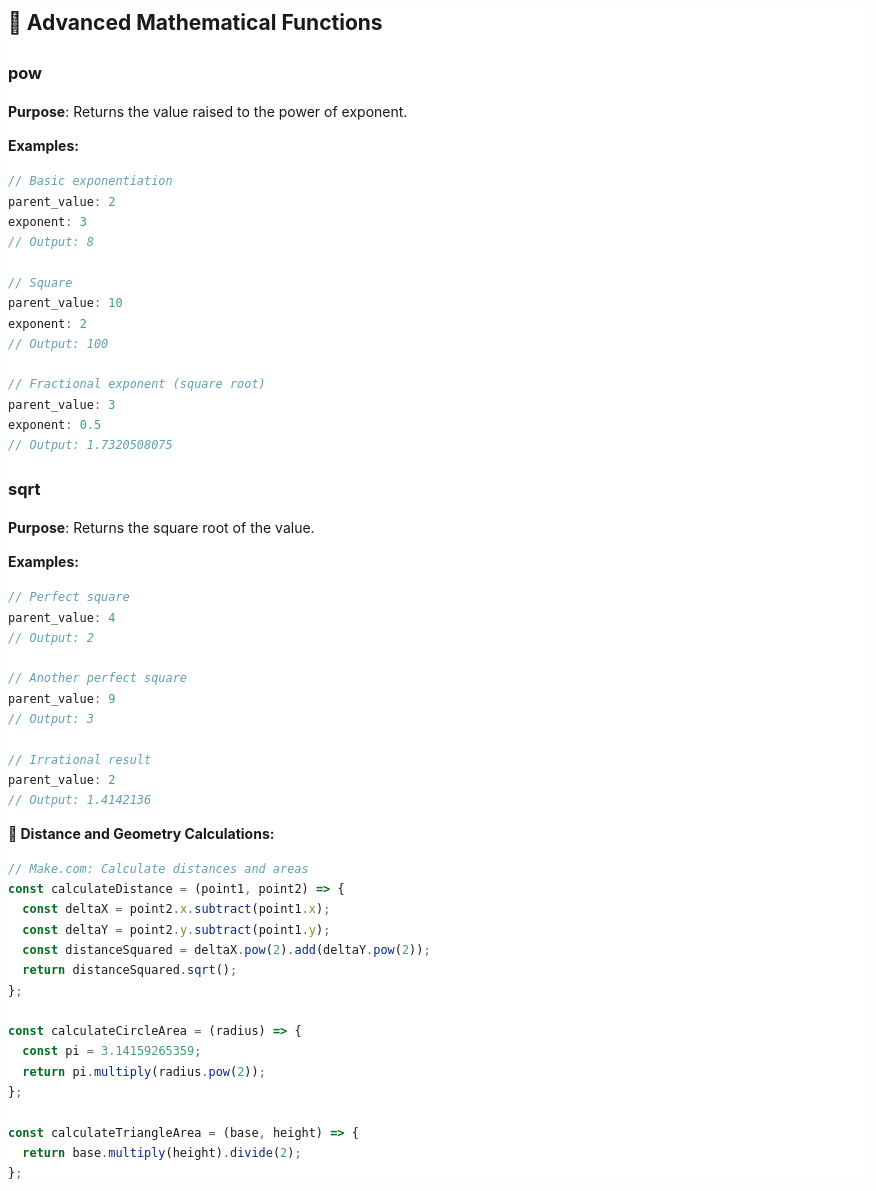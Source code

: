 ## 🔢 **Advanced Mathematical Functions**

### pow

**Purpose**: Returns the value raised to the power of exponent.

**Examples:**

```javascript
// Basic exponentiation
parent_value: 2
exponent: 3
// Output: 8

// Square
parent_value: 10
exponent: 2
// Output: 100

// Fractional exponent (square root)
parent_value: 3
exponent: 0.5
// Output: 1.7320508075
```

### sqrt

**Purpose**: Returns the square root of the value.

**Examples:**

```javascript
// Perfect square
parent_value: 4
// Output: 2

// Another perfect square
parent_value: 9
// Output: 3

// Irrational result
parent_value: 2
// Output: 1.4142136
```

**🔗 Distance and Geometry Calculations:**

```javascript
// Make.com: Calculate distances and areas
const calculateDistance = (point1, point2) => {
  const deltaX = point2.x.subtract(point1.x);
  const deltaY = point2.y.subtract(point1.y);
  const distanceSquared = deltaX.pow(2).add(deltaY.pow(2));
  return distanceSquared.sqrt();
};

const calculateCircleArea = (radius) => {
  const pi = 3.14159265359;
  return pi.multiply(radius.pow(2));
};

const calculateTriangleArea = (base, height) => {
  return base.multiply(height).divide(2);
};
```
